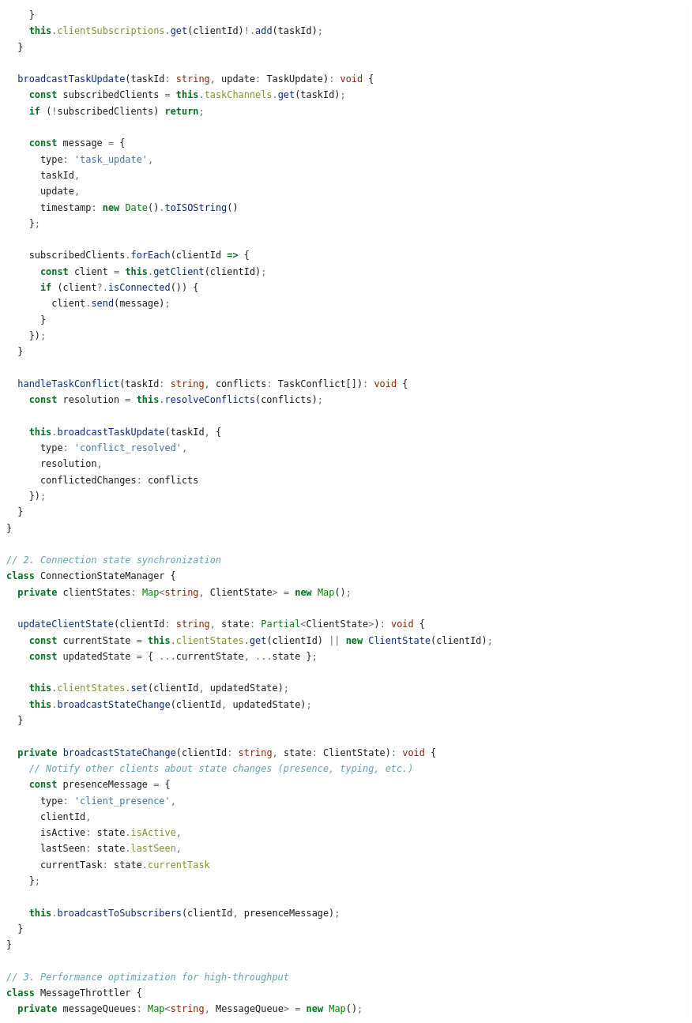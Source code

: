 ```typescript
    }
    this.clientSubscriptions.get(clientId)!.add(taskId);
  }

  broadcastTaskUpdate(taskId: string, update: TaskUpdate): void {
    const subscribedClients = this.taskChannels.get(taskId);
    if (!subscribedClients) return;

    const message = {
      type: 'task_update',
      taskId,
      update,
      timestamp: new Date().toISOString()
    };

    subscribedClients.forEach(clientId => {
      const client = this.getClient(clientId);
      if (client?.isConnected()) {
        client.send(message);
      }
    });
  }

  handleTaskConflict(taskId: string, conflicts: TaskConflict[]): void {
    const resolution = this.resolveConflicts(conflicts);

    this.broadcastTaskUpdate(taskId, {
      type: 'conflict_resolved',
      resolution,
      conflictedChanges: conflicts
    });
  }
}

// 2. Connection state synchronization
class ConnectionStateManager {
  private clientStates: Map<string, ClientState> = new Map();

  updateClientState(clientId: string, state: Partial<ClientState>): void {
    const currentState = this.clientStates.get(clientId) || new ClientState(clientId);
    const updatedState = { ...currentState, ...state };

    this.clientStates.set(clientId, updatedState);
    this.broadcastStateChange(clientId, updatedState);
  }

  private broadcastStateChange(clientId: string, state: ClientState): void {
    // Notify other clients about state changes (presence, typing, etc.)
    const presenceMessage = {
      type: 'client_presence',
      clientId,
      isActive: state.isActive,
      lastSeen: state.lastSeen,
      currentTask: state.currentTask
    };

    this.broadcastToSubscribers(clientId, presenceMessage);
  }
}

// 3. Performance optimization for high-throughput
class MessageThrottler {
  private messageQueues: Map<string, MessageQueue> = new Map();
```